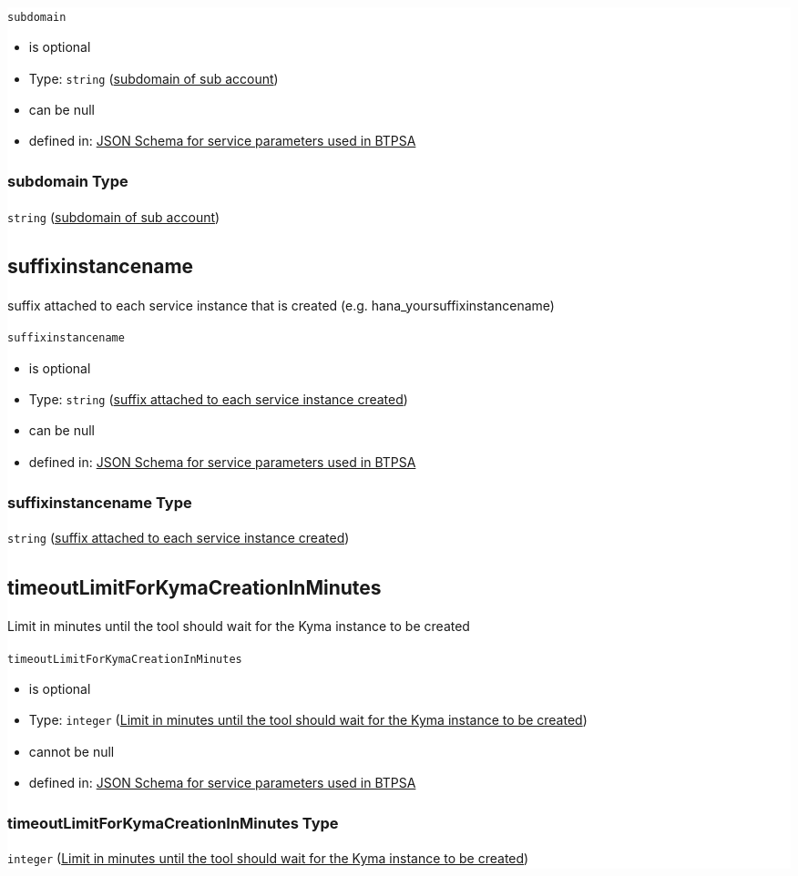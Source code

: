 `subdomain`

*   is optional

*   Type: `string` ([subdomain of sub account](btpsa-parameters-properties-subdomain-of-sub-account.md))

*   can be null

*   defined in: [JSON Schema for service parameters used in BTPSA](btpsa-parameters-properties-subdomain-of-sub-account.md "undefined#/properties/subdomain")

### subdomain Type

`string` ([subdomain of sub account](btpsa-parameters-properties-subdomain-of-sub-account.md))

## suffixinstancename

suffix attached to each service instance that is created (e.g. hana\_yoursuffixinstancename)

`suffixinstancename`

*   is optional

*   Type: `string` ([suffix attached to each service instance created](btpsa-parameters-properties-suffix-attached-to-each-service-instance-created.md))

*   can be null

*   defined in: [JSON Schema for service parameters used in BTPSA](btpsa-parameters-properties-suffix-attached-to-each-service-instance-created.md "undefined#/properties/suffixinstancename")

### suffixinstancename Type

`string` ([suffix attached to each service instance created](btpsa-parameters-properties-suffix-attached-to-each-service-instance-created.md))

## timeoutLimitForKymaCreationInMinutes

Limit in minutes until the tool should wait for the Kyma instance to be created

`timeoutLimitForKymaCreationInMinutes`

*   is optional

*   Type: `integer` ([Limit in minutes until the tool should wait for the Kyma instance to be created](btpsa-parameters-properties-limit-in-minutes-until-the-tool-should-wait-for-the-kyma-instance-to-be-created.md))

*   cannot be null

*   defined in: [JSON Schema for service parameters used in BTPSA](btpsa-parameters-properties-limit-in-minutes-until-the-tool-should-wait-for-the-kyma-instance-to-be-created.md "undefined#/properties/timeoutLimitForKymaCreationInMinutes")

### timeoutLimitForKymaCreationInMinutes Type

`integer` ([Limit in minutes until the tool should wait for the Kyma instance to be created](btpsa-parameters-properties-limit-in-minutes-until-the-tool-should-wait-for-the-kyma-instance-to-be-created.md))
